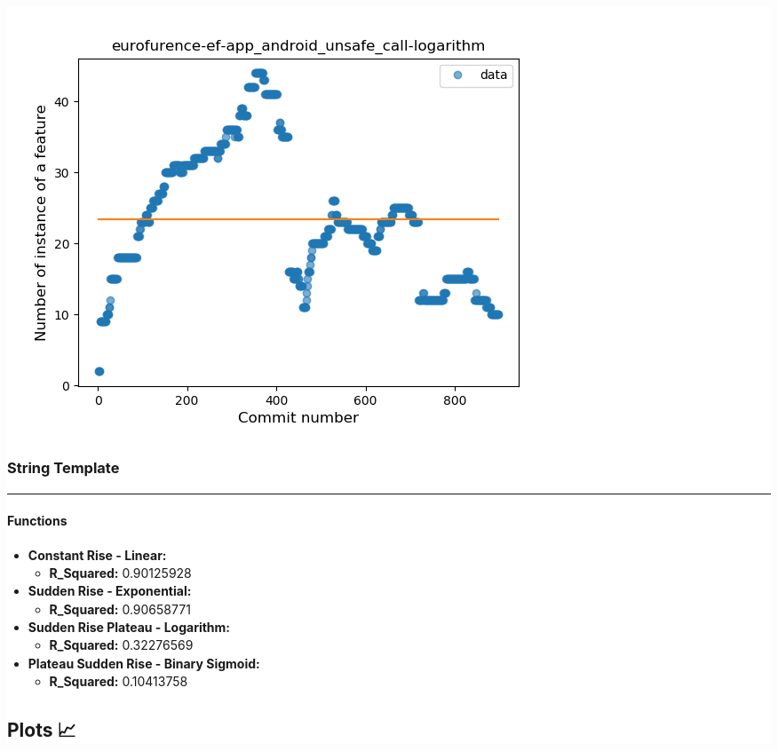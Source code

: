 ![eurofurence-ef-app_android T6](../plots/eurofurence-ef-app_android_unsafe_call_T6.png)
### <a name="string_template">String Template</a>
----
#### Functions
* **Constant Rise - Linear:** ![equation](http://latex.codecogs.com/svg.latex?0.199638x%20&plus;%20-12.036765)
    * **R_Squared:** 0.90125928
* **Sudden Rise - Exponential:** ![equation](http://latex.codecogs.com/svg.latex?-9900.786913x%5E%7B1.000566%7D%20&plus;%20-274.91057)
    * **R_Squared:** 0.90658771
* **Sudden Rise Plateau - Logarithm:** ![equation](http://latex.codecogs.com/svg.latex?16.612657%5Clog_%7B3.134227%7D%28x%29%20&plus;%200.0)
    * **R_Squared:** 0.32276569
* **Plateau Sudden Rise - Binary Sigmoid:** ![equation](http://latex.codecogs.com/svg.latex?%5Cfrac%7B-70.840391%7D%7B1%20&plus;%20%5Cepsilon%5E%28--100.169873%28x%20-64.405606%29%29%7D%20&plus;%2084.824766)
    * **R_Squared:** 0.10413758

**Plots** :chart_with_upwards_trend:
-----
